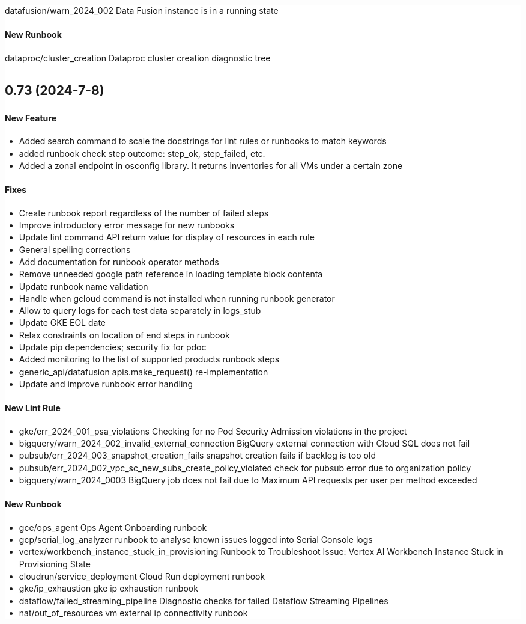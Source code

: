 datafusion/warn\_2024\_002 Data Fusion instance is in a running state

#### New Runbook

dataproc/cluster\_creation Dataproc cluster creation diagnostic tree

## 0.73 (2024-7-8)

#### New Feature

- Added search command to scale the docstrings for lint rules or runbooks to
  match keywords
- added runbook check step outcome: step\_ok, step\_failed, etc.
- Added a zonal endpoint in osconfig library. It returns inventories for all VMs under a certain zone

#### Fixes

- Create runbook report regardless of the number of failed steps
- Improve introductory error message for new runbooks
- Update lint command API return value for display of resources in each rule
- General spelling corrections
- Add documentation for runbook operator methods
- Remove unneeded google path reference in loading template block contenta
- Update runbook name validation
- Handle when gcloud command is not installed when running runbook generator
- Allow to query logs for each test data separately in logs\_stub
- Update GKE EOL date
- Relax constraints on location of end steps in runbook
- Update pip dependencies; security fix for pdoc
- Added monitoring to the list of supported products runbook steps
- generic\_api/datafusion apis.make\_request() re-implementation
- Update and improve runbook error handling

#### New Lint Rule

- gke/err\_2024\_001\_psa\_violations Checking for no Pod Security Admission violations in the project
- bigquery/warn\_2024\_002\_invalid\_external\_connection BigQuery external
  connection with Cloud SQL does not fail
- pubsub/err\_2024\_003\_snapshot\_creation\_fails snapshot creation fails if
  backlog is too old
- pubsub/err\_2024\_002\_vpc\_sc\_new\_subs\_create\_policy\_violated check for
  pubsub error due to organization policy
- bigquery/warn\_2024\_0003 BigQuery job does not fail due to Maximum API requests per user per method exceeded

#### New Runbook

- gce/ops\_agent Ops Agent Onboarding runbook
- gcp/serial\_log\_analyzer runbook to analyse known issues logged into Serial Console logs
- vertex/workbench\_instance\_stuck\_in\_provisioning Runbook to Troubleshoot Issue: Vertex AI Workbench Instance Stuck in Provisioning State
- cloudrun/service\_deployment Cloud Run deployment runbook
- gke/ip\_exhaustion gke ip exhaustion runbook
- dataflow/failed\_streaming\_pipeline Diagnostic checks for failed Dataflow Streaming Pipelines
- nat/out\_of\_resources vm external ip connectivity runbook
